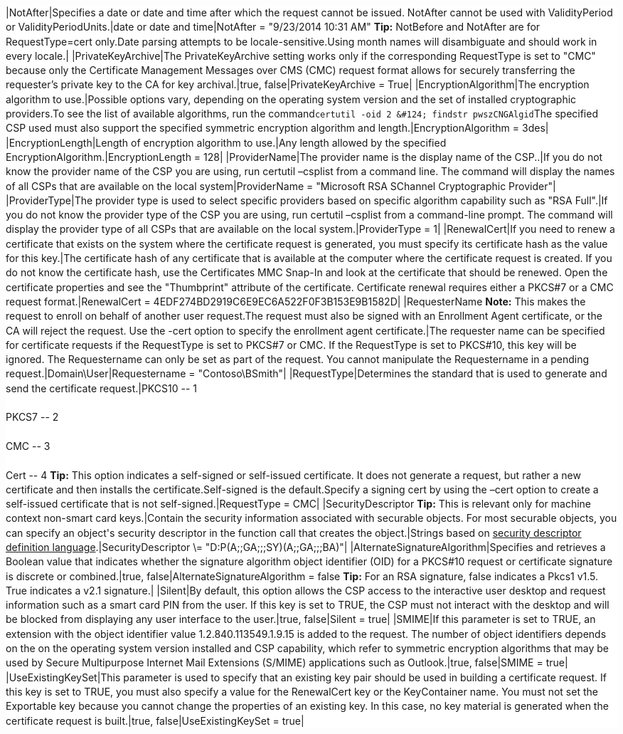 |NotAfter|Specifies a date or date and time after which the request cannot be issued. NotAfter cannot be used with ValidityPeriod or ValidityPeriodUnits.|date or date and time|NotAfter \= "9\/23\/2014 10:31 AM" **Tip:** NotBefore and NotAfter are for RequestType\=cert only.Date parsing attempts to be locale\-sensitive.Using month names will disambiguate and should work in every locale.|
|PrivateKeyArchive|The PrivateKeyArchive setting works only if the corresponding RequestType is set to "CMC" because only the Certificate Management Messages over CMS \(CMC\) request format allows for securely transferring the requester’s private key to the CA for key archival.|true, false|PrivateKeyArchive \= True|
|EncryptionAlgorithm|The encryption algorithm to use.|Possible options vary, depending on the operating system version and the set of installed cryptographic providers.To see the list of available algorithms, run the command`certutil -oid 2 &#124; findstr pwszCNGAlgid`The specified CSP used must also support the specified symmetric encryption algorithm and length.|EncryptionAlgorithm \= 3des|
|EncryptionLength|Length of encryption algorithm to use.|Any length allowed by the specified EncryptionAlgorithm.|EncryptionLength \= 128|
|ProviderName|The provider name is the display name of the CSP..|If you do not know the provider name of the CSP you are using, run certutil –csplist from a command line. The command will display the names of all CSPs that are available on the local system|ProviderName \= "Microsoft RSA SChannel Cryptographic Provider"|
|ProviderType|The provider type is used to select specific providers based on specific algorithm capability such as "RSA Full".|If you do not know the provider type of the CSP you are using, run certutil –csplist from a command\-line prompt. The command will display the provider type of all CSPs that are available on the local system.|ProviderType \= 1|
|RenewalCert|If you need to renew a certificate that exists on the system where the certificate request is generated, you must specify its certificate hash as the value for this key.|The certificate hash of any certificate that is available at the computer where the certificate request is created. If you do not know the certificate hash, use the Certificates MMC Snap\-In and look at the certificate that should be renewed. Open the certificate properties and see the "Thumbprint" attribute of the certificate. Certificate renewal requires either a PKCS\#7 or a CMC request format.|RenewalCert \= 4EDF274BD2919C6E9EC6A522F0F3B153E9B1582D|
|RequesterName **Note:** This makes the request to enroll on behalf of another user request.The request must also be signed with an Enrollment Agent certificate, or the CA will reject the request. Use the \-cert option to specify the enrollment agent certificate.|The requester name can be specified for certificate requests if the RequestType is set to PKCS\#7 or CMC. If the RequestType is set to PKCS\#10, this key will be ignored. The Requestername can only be set as part of the request. You cannot manipulate the Requestername in a pending request.|Domain\\User|Requestername \= "Contoso\\BSmith"|
|RequestType|Determines the standard that is used to generate and send the certificate request.|PKCS10 \-\- 1<br /><br />PKCS7 \-\- 2<br /><br />CMC \-\- 3<br /><br />Cert \-\- 4 **Tip:** This option indicates a self\-signed or self\-issued certificate. It does not generate a request, but rather a new certificate and then installs the certificate.Self\-signed is the default.Specify a signing cert by using the –cert option to create a self\-issued certificate that is not self\-signed.|RequestType \= CMC|
|SecurityDescriptor **Tip:** This is relevant only for machine context non\-smart card keys.|Contain the security information associated with securable objects. For most securable objects, you can specify an object's security descriptor in the function call that creates the object.|Strings based on [security descriptor definition language](http://msdn.microsoft.com/library/aa379567(v=vs.85).aspx).|SecurityDescriptor \= "D:P\(A;;GA;;;SY\)\(A;;GA;;;BA\)"|
|AlternateSignatureAlgorithm|Specifies and retrieves a Boolean value that indicates whether the signature algorithm object identifier \(OID\) for a PKCS\#10 request or certificate signature is discrete or combined.|true, false|AlternateSignatureAlgorithm \= false **Tip:** For an RSA signature, false indicates a Pkcs1 v1.5. True indicates a v2.1 signature.|
|Silent|By default, this option allows the CSP access to the interactive user desktop and request information such as a smart card PIN from the user. If this key is set to TRUE, the CSP must not interact with the desktop and will be blocked from displaying any user interface to the user.|true, false|Silent \= true|
|SMIME|If this parameter is set to TRUE, an extension with the object identifier value 1.2.840.113549.1.9.15 is added to the request. The number of object identifiers depends on the on the operating system version installed and CSP capability, which refer to symmetric encryption algorithms that may be used by Secure Multipurpose Internet Mail Extensions \(S\/MIME\) applications such as Outlook.|true, false|SMIME \= true|
|UseExistingKeySet|This parameter is used to specify that an existing key pair should be used in building a certificate request. If this key is set to TRUE, you must also specify a value for the RenewalCert key or the KeyContainer name. You must not set the Exportable key because you cannot change the properties of an existing key. In this case, no key material is generated when the certificate request is built.|true, false|UseExistingKeySet \= true|